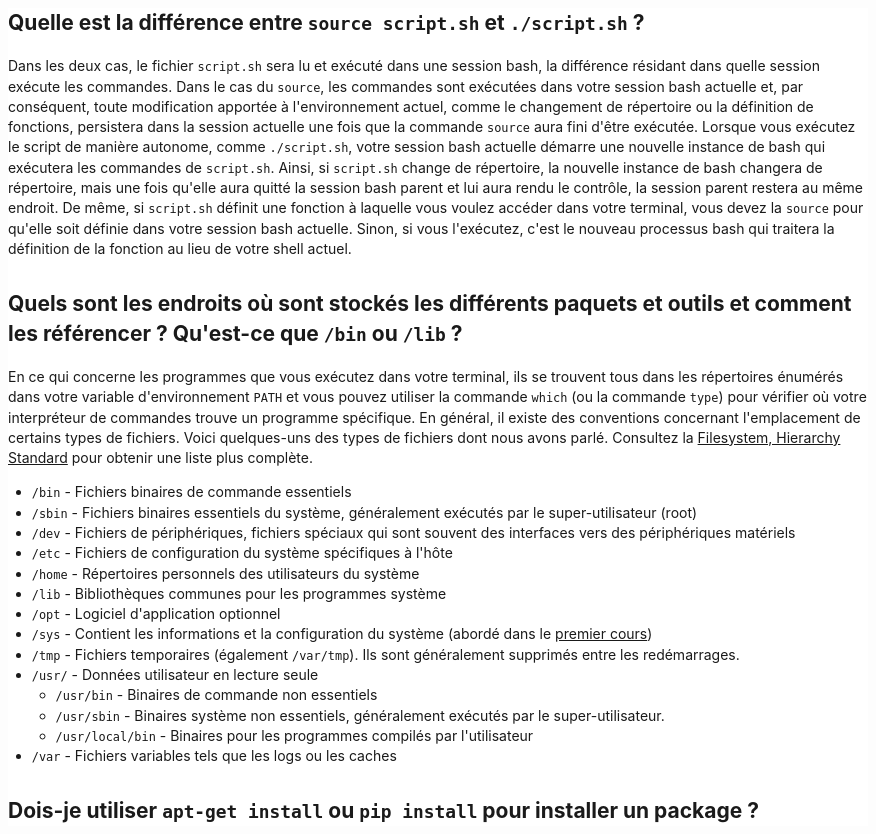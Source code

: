 ## Quelle est la différence entre `source script.sh` et `./script.sh` ?

Dans les deux cas, le fichier `script.sh` sera lu et exécuté dans une session bash, la différence résidant dans quelle session exécute les commandes. Dans le cas du `source`, les commandes sont exécutées dans votre session bash actuelle et, par conséquent, toute modification apportée à l'environnement actuel, comme le changement de répertoire ou la définition de fonctions, persistera dans la session actuelle une fois que la commande `source` aura fini d'être exécutée. Lorsque vous exécutez le script de manière autonome, comme `./script.sh`, votre session bash actuelle démarre une nouvelle instance de bash qui exécutera les commandes de `script.sh`. Ainsi, si `script.sh` change de répertoire, la nouvelle instance de bash changera de répertoire, mais une fois qu'elle aura quitté la session bash parent et lui aura rendu le contrôle, la session parent restera au même endroit. De même, si `script.sh` définit une fonction à laquelle vous voulez accéder dans votre terminal, vous devez la `source` pour qu'elle soit définie dans votre session bash actuelle. Sinon, si vous l'exécutez, c'est le nouveau processus bash qui traitera la définition de la fonction au lieu de votre shell actuel.

## Quels sont les endroits où sont stockés les différents paquets et outils et comment les référencer ? Qu'est-ce que `/bin` ou `/lib` ?

En ce qui concerne les programmes que vous exécutez dans votre terminal, ils se trouvent tous dans les répertoires énumérés dans votre variable d'environnement `PATH` et vous pouvez utiliser la commande `which` (ou la commande `type`) pour vérifier où votre interpréteur de commandes trouve un programme spécifique. En général, il existe des conventions concernant l'emplacement de certains types de fichiers. Voici quelques-uns des types de fichiers dont nous avons parlé. Consultez la [Filesystem, Hierarchy Standard](https://en.wikipedia.org/wiki/Filesystem_Hierarchy_Standard) pour obtenir une liste plus complète.

- `/bin` - Fichiers binaires de commande essentiels
- `/sbin` - Fichiers binaires essentiels du système, généralement exécutés par le super-utilisateur (root)
- `/dev` - Fichiers de périphériques, fichiers spéciaux qui sont souvent des interfaces vers des périphériques matériels
- `/etc` - Fichiers de configuration du système spécifiques à l'hôte
- `/home` - Répertoires personnels des utilisateurs du système
- `/lib` - Bibliothèques communes pour les programmes système
- `/opt` - Logiciel d'application optionnel
- `/sys` - Contient les informations et la configuration du système (abordé dans le [premier cours](/2020/course-shell/))
- `/tmp` - Fichiers temporaires (également `/var/tmp`). Ils sont généralement supprimés entre les redémarrages.
- `/usr/` - Données utilisateur en lecture seule
  + `/usr/bin` - Binaires de commande non essentiels
  + `/usr/sbin` - Binaires système non essentiels, généralement exécutés par le super-utilisateur.
  + `/usr/local/bin` - Binaires pour les programmes compilés par l'utilisateur
- `/var` - Fichiers variables tels que les logs ou les caches

## Dois-je utiliser `apt-get install` ou `pip install` pour installer un package ?
